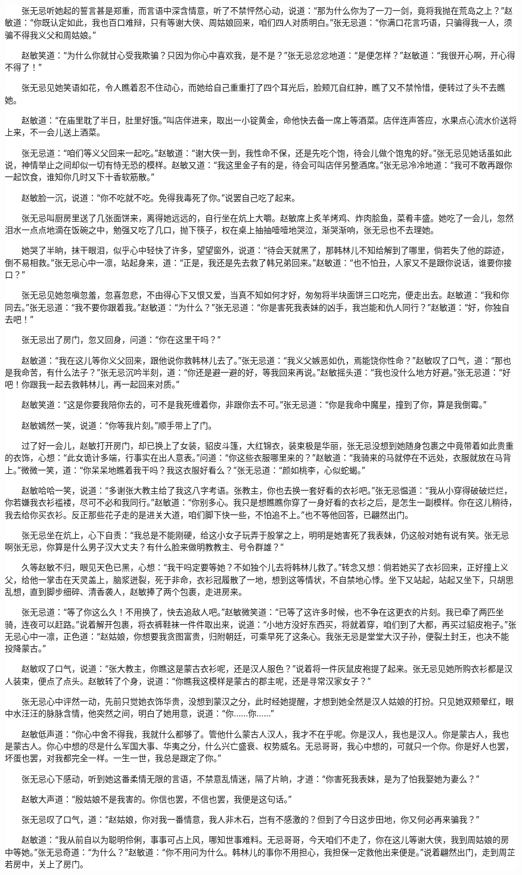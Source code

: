 　　张无忌听她起的誓言甚是郑重，而言语中深含情意，听了不禁怦然心动，说道：“那为什么你为了一刀一剑，竟将我抛在荒岛之上？”赵敏道：“你既认定如此，我也百口难辩，只有等谢大侠、周姑娘回来，咱们四人对质明白。”张无忌道：“你满口花言巧语，只骗得我一人，须骗不得我义父和周姑娘。”

　　赵敏笑道：“为什么你就甘心受我欺骗？只因为你心中喜欢我，是不是？”张无忌忿忿地道：“是便怎样？”赵敏道：“我很开心啊，开心得不得了！”

　　张无忌见她笑语如花，令人瞧着忍不住动心，而她给自己重重打了四个耳光后，脸颊兀自红肿，瞧了又不禁怜惜，便转过了头不去瞧她。

　　赵敏道：“在庙里耽了半日，肚里好饿。”叫店伴进来，取出一小锭黄金，命他快去备一席上等酒菜。店伴连声答应，水果点心流水价送将上来，不一会儿送上酒菜。

　　张无忌道：“咱们等义父回来一起吃。”赵敏道：“谢大侠一到，我性命不保，还是先吃个饱，待会儿做个饱鬼的好。”张无忌见她话虽如此说，神情举止之间却似一切有恃无恐的模样。赵敏又道：“我这里金子有的是，待会可叫店伴另整酒席。”张无忌冷冷地道：“我可不敢再跟你一起饮食，谁知你几时又下十香软筋散。”

　　赵敏脸一沉，说道：“你不吃就不吃。免得我毒死了你。”说罢自己吃了起来。

　　张无忌叫厨房里送了几张面饼来，离得她远远的，自行坐在炕上大嚼。赵敏席上炙羊烤鸡、炸肉脍鱼，菜肴丰盛。她吃了一会儿，忽然泪水一点点地滴在饭碗之中，勉强又吃了几口，抛下筷子，权在桌上抽抽噎噎地哭泣，渐哭渐响，张无忌也不去理她。

　　她哭了半晌，抹干眼泪，似乎心中轻快了许多，望望窗外，说道：“待会天就黑了，那韩林儿不知给解到了哪里，倘若失了他的踪迹，倒不易相救。”张无忌心中一凛，站起身来，道：“正是，我还是先去救了韩兄弟回来。”赵敏道：“也不怕丑，人家又不是跟你说话，谁要你接口？”

　　张无忌见她忽嗔忽羞，忽喜忽悲，不由得心下又恨又爱，当真不知如何才好，匆匆将半块面饼三口吃完，便走出去。赵敏道：“我和你同去。”张无忌道：“我不要你跟着我。”赵敏道：“为什么？”张无忌道：“你是害死我表妹的凶手，我岂能和仇人同行？”赵敏道：“好，你独自去吧！”

　　张无忌出了房门，忽又回身，问道：“你在这里干吗？”

　　赵敏道：“我在这儿等你义父回来，跟他说你救韩林儿去了。”张无忌道：“我义父嫉恶如仇，焉能饶你性命？”赵敏叹了口气，道：“那也是我命苦，有什么法子？”张无忌沉吟半刻，道：“你还是避一避的好，等我回来再说。”赵敏摇头道：“我也没什么地方好避。”张无忌道：“好吧！你跟我一起去救韩林儿，再一起回来对质。”

　　赵敏笑道：“这是你要我陪你去的，可不是我死缠着你，非跟你去不可。”张无忌道：“你是我命中魔星，撞到了你，算是我倒霉。”

　　赵敏嫣然一笑，说道：“你等我片刻。”顺手带上了门。

　　过了好一会儿，赵敏打开房门，却已换上了女装，貂皮斗篷，大红锦衣，装束极是华丽，张无忌没想到她随身包裹之中竟带着如此贵重的衣饰，心想：“此女诡计多端，行事实在出人意表。”问道：“你这些衣服哪里来的？”赵敏道：“我骑来的马就停在不远处，衣服就放在马背上。”微微一笑，道：“你呆呆地瞧着我干吗？我这衣服好看么？”张无忌道：“颜如桃李，心似蛇蝎。”

　　赵敏哈哈一笑，说道：“多谢张大教主给了我这八字考语。张教主，你也去换一套好看的衣衫吧。”张无忌愠道：“我从小穿得破破烂烂，你若嫌我衣衫褴褛，尽可不必和我同行。”赵敏道：“你别多心。我只是想瞧瞧你穿了一身好看的衣衫之后，是怎生一副模样。你在这儿稍待，我去给你买衣衫。反正那些花子走的是进关大道，咱们脚下快一些，不怕追不上。”也不等他回答，已翩然出门。

　　张无忌坐在炕上，心下自责：“我总是不能刚硬，给这小女子玩弄于股掌之上，明明是她害死了我表妹，仍这般对她有说有笑。张无忌啊张无忌，你算是什么男子汉大丈夫？有什么脸来做明教教主、号令群雄？”

　　久等赵敏不归，眼见天色已黑，心想：“我干吗定要等她？不如独个儿去将韩林儿救了。”转念又想：倘若她买了衣衫回来，正好撞上义父，给他一掌击在天灵盖上，脑浆迸裂，死于非命，衣衫冠履散了一地，想到这等情状，不自禁地心悸。坐下又站起，站起又坐下，只胡思乱想，直到脚步细碎、清香袭人，赵敏捧了两个包裹，走进房来。

　　张无忌道：“等了你这么久！不用换了，快去追敌人吧。”赵敏微笑道：“已等了这许多时候，也不争在这更衣的片刻。我已牵了两匹坐骑，连夜可以赶路。”说着解开包裹，将衣裤鞋袜一件件取出来，说道：“小地方没好东西买，将就着穿，咱们到了大都，再买过貂皮袍子。”张无忌心中一凛，正色道：“赵姑娘，你想要我贪图富贵，归附朝廷，可乘早死了这条心。我张无忌是堂堂大汉子孙，便裂土封王，也决不能投降蒙古。”

　　赵敏叹了口气，说道：“张大教主，你瞧这是蒙古衣衫呢，还是汉人服色？”说着将一件灰鼠皮袍提了起来。张无忌见她所购衣衫都是汉人装束，便点了点头。赵敏转了个身，说道：“你瞧我这模样是蒙古的郡主呢，还是寻常汉家女子？”

　　张无忌心中评然一动，先前只觉她衣饰华贵，没想到蒙汉之分，此时经她提醒，才想到她全然是汉人姑娘的打扮。只见她双颊晕红，眼中水汪汪的脉脉含情，他突然之间，明白了她用意，说道：“你……你……”

　　赵敏低声道：“你心中舍不得我，我就什么都够了。管他什么蒙古人汉人，我才不在乎呢。你是汉人，我也是汉人。你是蒙古人，我也是蒙古人。你心中想的尽是什么军国大事、华夷之分，什么兴亡盛衰、权势威名。无忌哥哥，我心中想的，可就只一个你。你是好人也罢，坏蛋也罢，对我都完全一样。一生一世，我总是跟定了你。”

　　张无忌心下感动，听到她这番柔情无限的言语，不禁意乱情迷，隔了片晌，才道：“你害死我表妹，是为了怕我娶她为妻么？”

　　赵敏大声道：“殷姑娘不是我害的。你信也罢，不信也罢，我便是这句话。”

　　张无忌叹了口气，道：“赵姑娘，你对我一番情意，我人非木石，岂有不感激的？但到了今日这步田地，你又何必再来骗我？”

　　赵敏道：“我从前自以为聪明伶俐，事事可占上风，哪知世事难料。无忌哥哥，今天咱们不走了，你在这儿等谢大侠，我到周姑娘的房中等她。”张无忌奇道：“为什么？”赵敏道：“你不用问为什么。韩林儿的事你不用担心，我担保一定救他出来便是。”说着翩然出门，走到周芷若房中，关上了房门。
